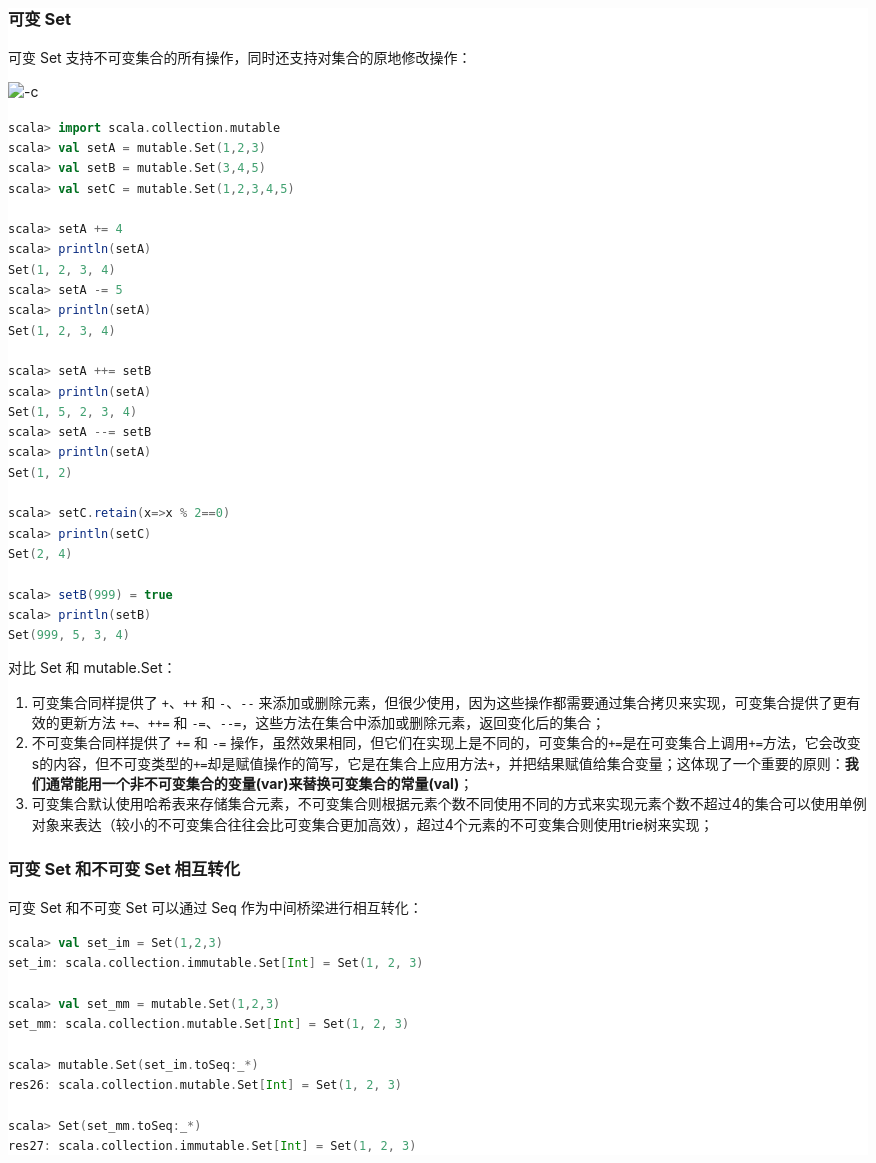 ### 可变 Set
可变 Set 支持不可变集合的所有操作，同时还支持对集合的原地修改操作：

![-c](https://likeitea-1257692904.cos.ap-guangzhou.myqcloud.com/liketea_blog/20191203215341.png)

```scala
scala> import scala.collection.mutable
scala> val setA = mutable.Set(1,2,3)
scala> val setB = mutable.Set(3,4,5)
scala> val setC = mutable.Set(1,2,3,4,5)

scala> setA += 4
scala> println(setA)
Set(1, 2, 3, 4)
scala> setA -= 5
scala> println(setA)
Set(1, 2, 3, 4)

scala> setA ++= setB
scala> println(setA)
Set(1, 5, 2, 3, 4)
scala> setA --= setB
scala> println(setA)
Set(1, 2)

scala> setC.retain(x=>x % 2==0)
scala> println(setC)
Set(2, 4)

scala> setB(999) = true
scala> println(setB)
Set(999, 5, 3, 4)
```

对比 Set 和 mutable.Set：

1. 可变集合同样提供了 `+`、`++` 和 `-`、`--` 来添加或删除元素，但很少使用，因为这些操作都需要通过集合拷贝来实现，可变集合提供了更有效的更新方法 `+=`、`++=` 和 `-=`、`--=`，这些方法在集合中添加或删除元素，返回变化后的集合；
2. 不可变集合同样提供了 `+=` 和 `-=` 操作，虽然效果相同，但它们在实现上是不同的，可变集合的`+=`是在可变集合上调用`+=`方法，它会改变s的内容，但不可变类型的`+=`却是赋值操作的简写，它是在集合上应用方法`+`，并把结果赋值给集合变量；这体现了一个重要的原则：**我们通常能用一个非不可变集合的变量(var)来替换可变集合的常量(val)**；
3. 可变集合默认使用哈希表来存储集合元素，不可变集合则根据元素个数不同使用不同的方式来实现元素个数不超过4的集合可以使用单例对象来表达（较小的不可变集合往往会比可变集合更加高效），超过4个元素的不可变集合则使用trie树来实现；

### 可变 Set 和不可变 Set 相互转化
可变 Set 和不可变 Set 可以通过 Seq 作为中间桥梁进行相互转化：

```scala
scala> val set_im = Set(1,2,3)
set_im: scala.collection.immutable.Set[Int] = Set(1, 2, 3)

scala> val set_mm = mutable.Set(1,2,3)
set_mm: scala.collection.mutable.Set[Int] = Set(1, 2, 3)

scala> mutable.Set(set_im.toSeq:_*)
res26: scala.collection.mutable.Set[Int] = Set(1, 2, 3)

scala> Set(set_mm.toSeq:_*)
res27: scala.collection.immutable.Set[Int] = Set(1, 2, 3)
```
